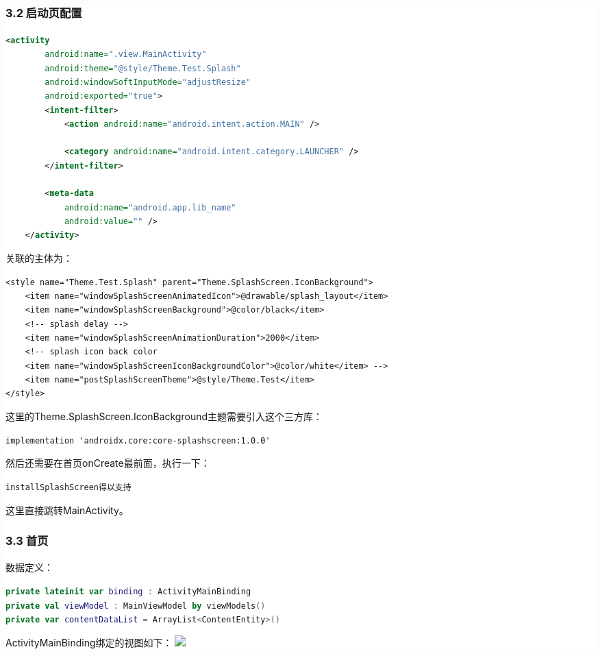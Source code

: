 ### 3.2 启动页配置
```xml
<activity
        android:name=".view.MainActivity"
        android:theme="@style/Theme.Test.Splash"
        android:windowSoftInputMode="adjustResize"
        android:exported="true">
        <intent-filter>
            <action android:name="android.intent.action.MAIN" />

            <category android:name="android.intent.category.LAUNCHER" />
        </intent-filter>

        <meta-data
            android:name="android.app.lib_name"
            android:value="" />
    </activity>
```

关联的主体为：
```
<style name="Theme.Test.Splash" parent="Theme.SplashScreen.IconBackground">
    <item name="windowSplashScreenAnimatedIcon">@drawable/splash_layout</item>
    <item name="windowSplashScreenBackground">@color/black</item>
    <!-- splash delay -->
    <item name="windowSplashScreenAnimationDuration">2000</item>
    <!-- splash icon back color
    <item name="windowSplashScreenIconBackgroundColor">@color/white</item> -->
    <item name="postSplashScreenTheme">@style/Theme.Test</item>
</style>
```
这里的Theme.SplashScreen.IconBackground主题需要引入这个三方库：
```
implementation 'androidx.core:core-splashscreen:1.0.0'
```
然后还需要在首页onCreate最前面，执行一下：
```
installSplashScreen得以支持
```

这里直接跳转MainActivity。

### 3.3 首页

数据定义：
```Kotlin
private lateinit var binding : ActivityMainBinding
private val viewModel : MainViewModel by viewModels()
private var contentDataList = ArrayList<ContentEntity>()
```

ActivityMainBinding绑定的视图如下：
<img src=chat_01.png>
